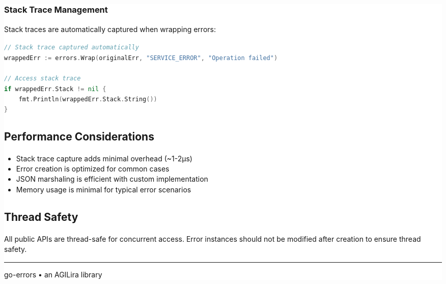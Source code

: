 ### Stack Trace Management
Stack traces are automatically captured when wrapping errors:

```go
// Stack trace captured automatically
wrappedErr := errors.Wrap(originalErr, "SERVICE_ERROR", "Operation failed")

// Access stack trace
if wrappedErr.Stack != nil {
    fmt.Println(wrappedErr.Stack.String())
}
```

## Performance Considerations

- Stack trace capture adds minimal overhead (~1-2μs)
- Error creation is optimized for common cases
- JSON marshaling is efficient with custom implementation
- Memory usage is minimal for typical error scenarios

## Thread Safety

All public APIs are thread-safe for concurrent access. Error instances should not be modified after creation to ensure thread safety. 


---

go-errors • an AGILira library